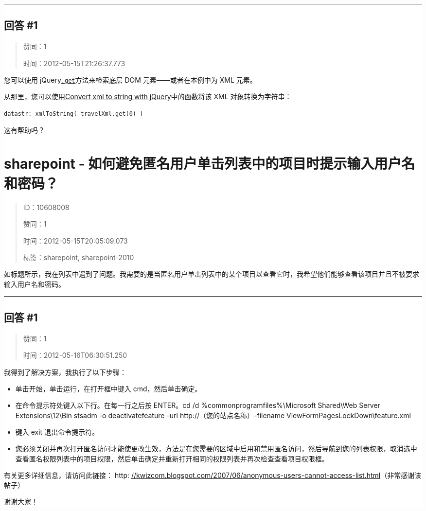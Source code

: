 * * *

## 回答 #1

> 赞同：1
> 
> 时间：2012-05-15T21:26:37.773

您可以使用 jQuery[`.get`](http://api.jquery.com/get/)方法来检索底层 DOM 元素——或者在本例中为 XML 元素。

从那里，您可以使用[Convert xml to string with jQuery](https://stackoverflow.com/questions/6507293/convert-xml-to-string-with-jquery)中的函数将该 XML 对象转换为字符串：

```
datastr: xmlToString( travelXml.get(0) ) 
```

这有帮助吗？

# sharepoint - 如何避免匿名用户单击列表中的项目时提示输入用户名和密码？

> ID：10608008
> 
> 赞同：1
> 
> 时间：2012-05-15T20:05:09.073
> 
> 标签：sharepoint, sharepoint-2010

如标题所示，我在列表中遇到了问题。我需要的是当匿名用户单击列表中的某个项目以查看它时，我希望他们能够查看该项目并且不被要求输入用户名和密码。

* * *

## 回答 #1

> 赞同：1
> 
> 时间：2012-05-16T06:30:51.250

我得到了解决方案，我执行了以下步骤：

*   单击开始，单击运行，在打开框中键入 cmd，然后单击确定。

*   在命令提示符处键入以下行。在每一行之后按 ENTER。cd /d %commonprogramfiles%\Microsoft Shared\Web Server Extensions\12\Bin stsadm -o
    deactivatefeature -url http://（您的站点名称）-filename ViewFormPagesLockDown\feature.xml

*   键入 exit 退出命令提示符。

*   您必须关闭并再次打开匿名访问才能使更改生效，方法是在您需要的区域中启用和禁用匿名访问，然后导航到您的列表权限，取消选中查看匿名权限列表中的项目权限，然后单击确定并重新打开相同的权限列表并再次检查查看项目权限框。

有关更多详细信息，请访问此链接： http: [//kwizcom.blogspot.com/2007/06/anonymous-users-cannot-access-list.html](http://kwizcom.blogspot.com/2007/06/anonymous-users-cannot-access-list.html)（非常感谢该帖子）

谢谢大家！
